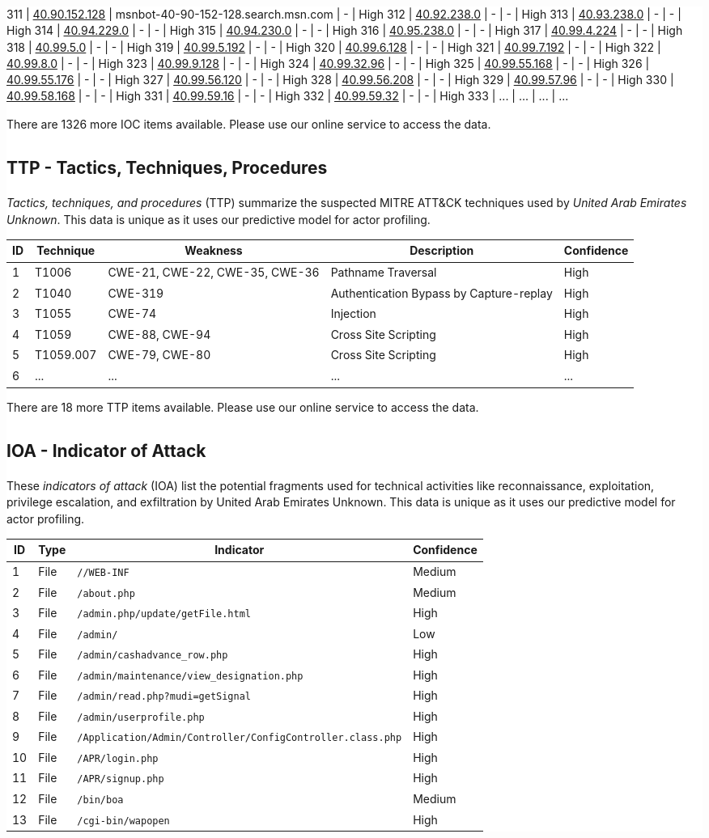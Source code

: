 311 | [40.90.152.128](https://vuldb.com/?ip.40.90.152.128) | msnbot-40-90-152-128.search.msn.com | - | High
312 | [40.92.238.0](https://vuldb.com/?ip.40.92.238.0) | - | - | High
313 | [40.93.238.0](https://vuldb.com/?ip.40.93.238.0) | - | - | High
314 | [40.94.229.0](https://vuldb.com/?ip.40.94.229.0) | - | - | High
315 | [40.94.230.0](https://vuldb.com/?ip.40.94.230.0) | - | - | High
316 | [40.95.238.0](https://vuldb.com/?ip.40.95.238.0) | - | - | High
317 | [40.99.4.224](https://vuldb.com/?ip.40.99.4.224) | - | - | High
318 | [40.99.5.0](https://vuldb.com/?ip.40.99.5.0) | - | - | High
319 | [40.99.5.192](https://vuldb.com/?ip.40.99.5.192) | - | - | High
320 | [40.99.6.128](https://vuldb.com/?ip.40.99.6.128) | - | - | High
321 | [40.99.7.192](https://vuldb.com/?ip.40.99.7.192) | - | - | High
322 | [40.99.8.0](https://vuldb.com/?ip.40.99.8.0) | - | - | High
323 | [40.99.9.128](https://vuldb.com/?ip.40.99.9.128) | - | - | High
324 | [40.99.32.96](https://vuldb.com/?ip.40.99.32.96) | - | - | High
325 | [40.99.55.168](https://vuldb.com/?ip.40.99.55.168) | - | - | High
326 | [40.99.55.176](https://vuldb.com/?ip.40.99.55.176) | - | - | High
327 | [40.99.56.120](https://vuldb.com/?ip.40.99.56.120) | - | - | High
328 | [40.99.56.208](https://vuldb.com/?ip.40.99.56.208) | - | - | High
329 | [40.99.57.96](https://vuldb.com/?ip.40.99.57.96) | - | - | High
330 | [40.99.58.168](https://vuldb.com/?ip.40.99.58.168) | - | - | High
331 | [40.99.59.16](https://vuldb.com/?ip.40.99.59.16) | - | - | High
332 | [40.99.59.32](https://vuldb.com/?ip.40.99.59.32) | - | - | High
333 | ... | ... | ... | ...

There are 1326 more IOC items available. Please use our online service to access the data.

## TTP - Tactics, Techniques, Procedures

_Tactics, techniques, and procedures_ (TTP) summarize the suspected MITRE ATT&CK techniques used by _United Arab Emirates Unknown_. This data is unique as it uses our predictive model for actor profiling.

ID | Technique | Weakness | Description | Confidence
-- | --------- | -------- | ----------- | ----------
1 | T1006 | CWE-21, CWE-22, CWE-35, CWE-36 | Pathname Traversal | High
2 | T1040 | CWE-319 | Authentication Bypass by Capture-replay | High
3 | T1055 | CWE-74 | Injection | High
4 | T1059 | CWE-88, CWE-94 | Cross Site Scripting | High
5 | T1059.007 | CWE-79, CWE-80 | Cross Site Scripting | High
6 | ... | ... | ... | ...

There are 18 more TTP items available. Please use our online service to access the data.

## IOA - Indicator of Attack

These _indicators of attack_ (IOA) list the potential fragments used for technical activities like reconnaissance, exploitation, privilege escalation, and exfiltration by United Arab Emirates Unknown. This data is unique as it uses our predictive model for actor profiling.

ID | Type | Indicator | Confidence
-- | ---- | --------- | ----------
1 | File | `//WEB-INF` | Medium
2 | File | `/about.php` | Medium
3 | File | `/admin.php/update/getFile.html` | High
4 | File | `/admin/` | Low
5 | File | `/admin/cashadvance_row.php` | High
6 | File | `/admin/maintenance/view_designation.php` | High
7 | File | `/admin/read.php?mudi=getSignal` | High
8 | File | `/admin/userprofile.php` | High
9 | File | `/Application/Admin/Controller/ConfigController.class.php` | High
10 | File | `/APR/login.php` | High
11 | File | `/APR/signup.php` | High
12 | File | `/bin/boa` | Medium
13 | File | `/cgi-bin/wapopen` | High